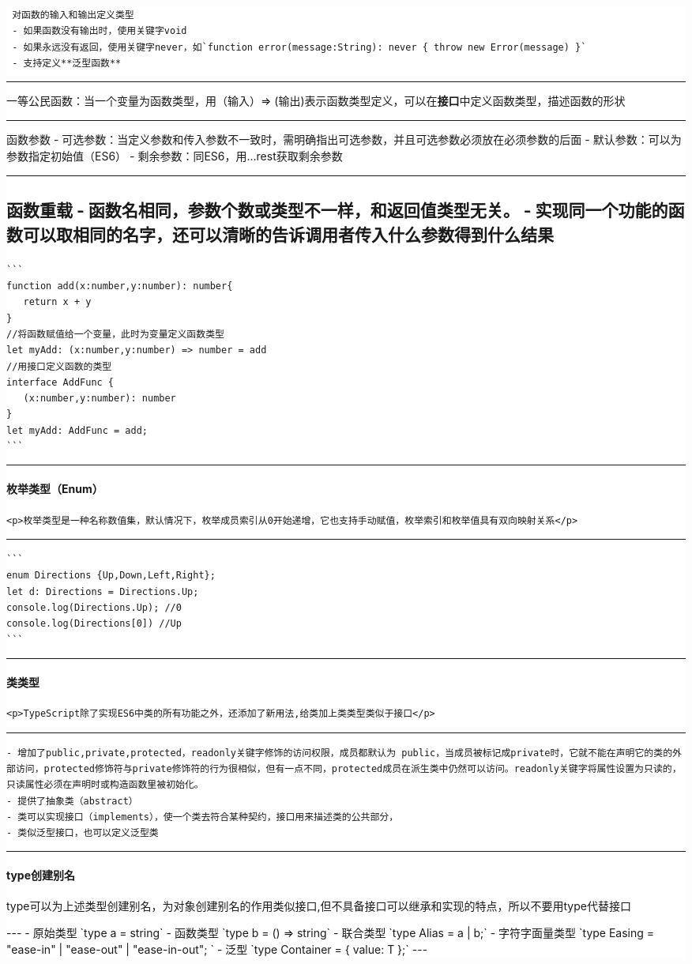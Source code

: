      对函数的输入和输出定义类型
     - 如果函数没有输出时，使用关键字void
     - 如果永远没有返回，使用关键字never，如`function error(message:String): never { throw new Error(message) }`
     - 支持定义**泛型函数**
     
---    
   一等公民函数：当一个变量为函数类型，用（输入）=> (输出)表示函数类型定义，可以在**接口**中定义函数类型，描述函数的形状
    
---
   函数参数
     - 可选参数：当定义参数和传入参数不一致时，需明确指出可选参数，并且可选参数必须放在必须参数的后面
     - 默认参数：可以为参数指定初始值（ES6）
     - 剩余参数：同ES6，用...rest获取剩余参数
     
---
   函数重载
      - 函数名相同，参数个数或类型不一样，和返回值类型无关。
      - 实现同一个功能的函数可以取相同的名字，还可以清晰的告诉调用者传入什么参数得到什么结果
---    

    ```
    function add(x:number,y:number): number{
       return x + y 
    }
    //将函数赋值给一个变量，此时为变量定义函数类型
    let myAdd: (x:number,y:number) => number = add
    //用接口定义函数的类型
    interface AddFunc {
       (x:number,y:number): number 
    }
    let myAdd: AddFunc = add;
    ```
---    

#### 枚举类型（Enum）
    <p>枚举类型是一种名称数值集，默认情况下，枚举成员索引从0开始递增，它也支持手动赋值，枚举索引和枚举值具有双向映射关系</p>
---    
    ```
    enum Directions {Up,Down,Left,Right};
    let d: Directions = Directions.Up;
    console.log(Directions.Up); //0
    console.log(Directions[0]) //Up
    ```
---    
#### 类类型
    <p>TypeScript除了实现ES6中类的所有功能之外，还添加了新用法,给类加上类类型类似于接口</p>
---
    - 增加了public,private,protected，readonly关键字修饰的访问权限，成员都默认为 public，当成员被标记成private时，它就不能在声明它的类的外部访问，protected修饰符与private修饰符的行为很相似，但有一点不同，protected成员在派生类中仍然可以访问。readonly关键字将属性设置为只读的，只读属性必须在声明时或构造函数里被初始化。
    - 提供了抽象类（abstract）
    - 类可以实现接口（implements），使一个类去符合某种契约，接口用来描述类的公共部分，
    - 类似泛型接口，也可以定义泛型类
---        
#### type创建别名
   <p>type可以为上述类型创建别名，为对象创建别名的作用类似接口,但不具备接口可以继承和实现的特点，所以不要用type代替接口</p>
---
    - 原始类型 `type a = string`
    - 函数类型 `type b = () => string`
    - 联合类型 `type Alias = a | b;`
    - 字符字面量类型 `type Easing = "ease-in" | "ease-out" | "ease-in-out"; `
    - 泛型 `type Container<T> = { value: T };`
--- 